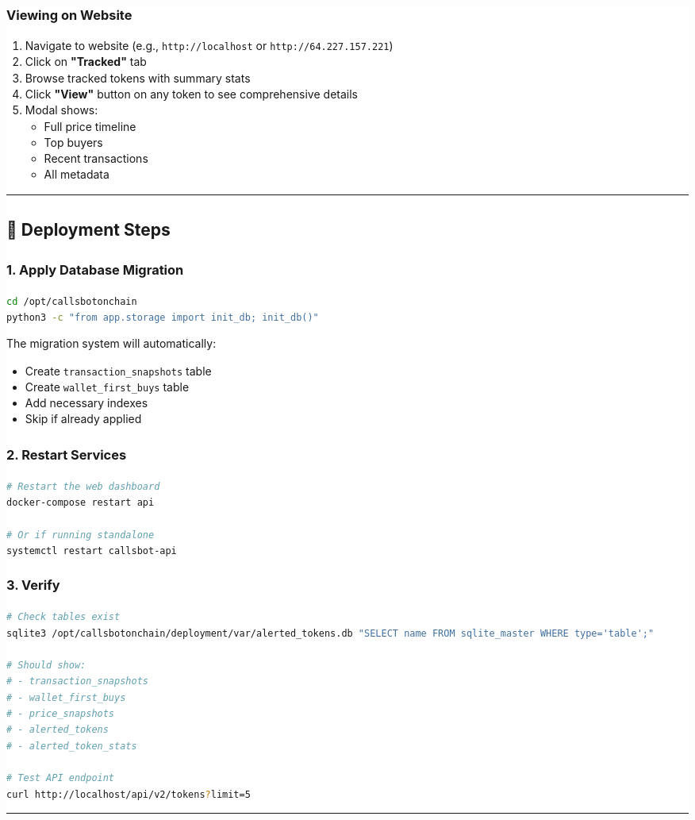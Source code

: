 ### Viewing on Website
1. Navigate to website (e.g., `http://localhost` or `http://64.227.157.221`)
2. Click on **"Tracked"** tab
3. Browse tracked tokens with summary stats
4. Click **"View"** button on any token to see comprehensive details
5. Modal shows:
   - Full price timeline
   - Top buyers
   - Recent transactions
   - All metadata

---

## 🚀 Deployment Steps

### 1. Apply Database Migration
```bash
cd /opt/callsbotonchain
python3 -c "from app.storage import init_db; init_db()"
```

The migration system will automatically:
- Create `transaction_snapshots` table
- Create `wallet_first_buys` table
- Add necessary indexes
- Skip if already applied

### 2. Restart Services
```bash
# Restart the web dashboard
docker-compose restart api

# Or if running standalone
systemctl restart callsbot-api
```

### 3. Verify
```bash
# Check tables exist
sqlite3 /opt/callsbotonchain/deployment/var/alerted_tokens.db "SELECT name FROM sqlite_master WHERE type='table';"

# Should show:
# - transaction_snapshots
# - wallet_first_buys
# - price_snapshots
# - alerted_tokens
# - alerted_token_stats

# Test API endpoint
curl http://localhost/api/v2/tokens?limit=5
```

---